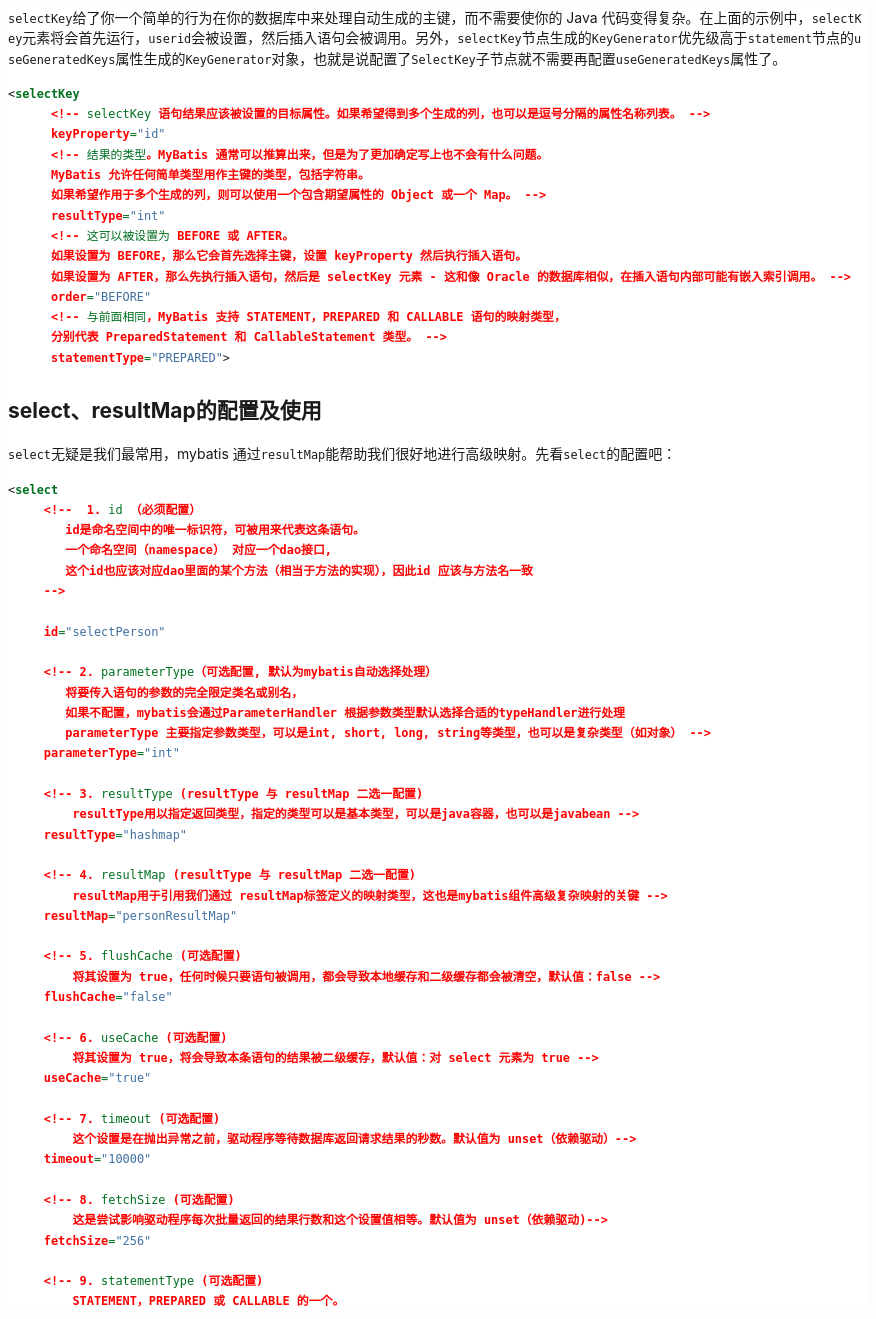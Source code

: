 `selectKey`给了你一个简单的行为在你的数据库中来处理自动生成的主键，而不需要使你的 Java 代码变得复杂。在上面的示例中，`selectKey`元素将会首先运行，`userid`会被设置，然后插入语句会被调用。另外，`selectKey`节点生成的`KeyGenerator`优先级高于`statement`节点的`useGeneratedKeys`属性生成的`KeyGenerator`对象，也就是说配置了`SelectKey`子节点就不需要再配置`useGeneratedKeys`属性了。
```xml
<selectKey
      <!-- selectKey 语句结果应该被设置的目标属性。如果希望得到多个生成的列，也可以是逗号分隔的属性名称列表。 -->
      keyProperty="id"
      <!-- 结果的类型。MyBatis 通常可以推算出来，但是为了更加确定写上也不会有什么问题。
      MyBatis 允许任何简单类型用作主键的类型，包括字符串。
      如果希望作用于多个生成的列，则可以使用一个包含期望属性的 Object 或一个 Map。 -->
      resultType="int"
      <!-- 这可以被设置为 BEFORE 或 AFTER。
      如果设置为 BEFORE，那么它会首先选择主键，设置 keyProperty 然后执行插入语句。
      如果设置为 AFTER，那么先执行插入语句，然后是 selectKey 元素 - 这和像 Oracle 的数据库相似，在插入语句内部可能有嵌入索引调用。 -->
      order="BEFORE"
      <!-- 与前面相同，MyBatis 支持 STATEMENT，PREPARED 和 CALLABLE 语句的映射类型，
      分别代表 PreparedStatement 和 CallableStatement 类型。 -->
      statementType="PREPARED">
```
## select、resultMap的配置及使用
`select`无疑是我们最常用，mybatis 通过`resultMap`能帮助我们很好地进行高级映射。先看`select`的配置吧：
```xml
<select
     <!--  1. id （必须配置）
        id是命名空间中的唯一标识符，可被用来代表这条语句。 
        一个命名空间（namespace） 对应一个dao接口, 
        这个id也应该对应dao里面的某个方法（相当于方法的实现），因此id 应该与方法名一致
     -->
     
     id="selectPerson"
     
     <!-- 2. parameterType（可选配置, 默认为mybatis自动选择处理）
        将要传入语句的参数的完全限定类名或别名，
        如果不配置，mybatis会通过ParameterHandler 根据参数类型默认选择合适的typeHandler进行处理
        parameterType 主要指定参数类型，可以是int, short, long, string等类型，也可以是复杂类型（如对象） -->
     parameterType="int"
     
     <!-- 3. resultType (resultType 与 resultMap 二选一配置)
         resultType用以指定返回类型，指定的类型可以是基本类型，可以是java容器，也可以是javabean -->
     resultType="hashmap"
     
     <!-- 4. resultMap (resultType 与 resultMap 二选一配置)
         resultMap用于引用我们通过 resultMap标签定义的映射类型，这也是mybatis组件高级复杂映射的关键 -->
     resultMap="personResultMap"
     
     <!-- 5. flushCache (可选配置)
         将其设置为 true，任何时候只要语句被调用，都会导致本地缓存和二级缓存都会被清空，默认值：false -->
     flushCache="false"
     
     <!-- 6. useCache (可选配置)
         将其设置为 true，将会导致本条语句的结果被二级缓存，默认值：对 select 元素为 true -->
     useCache="true"
     
     <!-- 7. timeout (可选配置) 
         这个设置是在抛出异常之前，驱动程序等待数据库返回请求结果的秒数。默认值为 unset（依赖驱动）-->
     timeout="10000"
     
     <!-- 8. fetchSize (可选配置) 
         这是尝试影响驱动程序每次批量返回的结果行数和这个设置值相等。默认值为 unset（依赖驱动)-->
     fetchSize="256"
     
     <!-- 9. statementType (可选配置) 
         STATEMENT，PREPARED 或 CALLABLE 的一个。
```